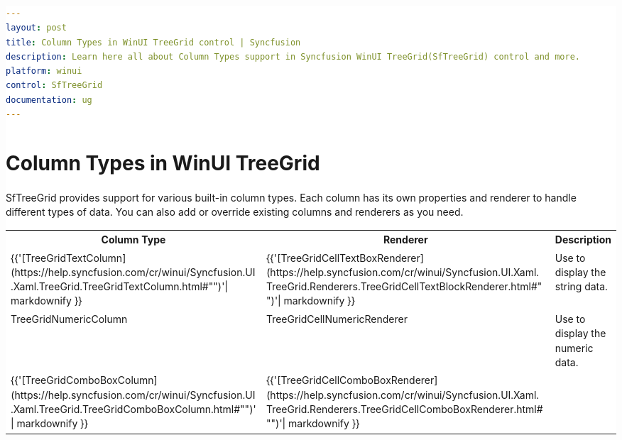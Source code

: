 ```yaml
---
layout: post
title: Column Types in WinUI TreeGrid control | Syncfusion
description: Learn here all about Column Types support in Syncfusion WinUI TreeGrid(SfTreeGrid) control and more.
platform: winui
control: SfTreeGrid
documentation: ug
---
```



# Column Types in WinUI TreeGrid

SfTreeGrid provides support for various built-in column types. Each column has its own properties and renderer to handle different types of data. 
You can also add or override existing columns and renderers as you need.

<table>
<tr>
<th>
Column Type
</th>
<th>
Renderer 
</th>
<th>
Description
</th>
</tr>
<tr>
<td>
{{'[TreeGridTextColumn](https://help.syncfusion.com/cr/winui/Syncfusion.UI.Xaml.TreeGrid.TreeGridTextColumn.html#"")'| markdownify }}
</td>
<td>
{{'[TreeGridCellTextBoxRenderer](https://help.syncfusion.com/cr/winui/Syncfusion.UI.Xaml.TreeGrid.Renderers.TreeGridCellTextBlockRenderer.html#"")'| markdownify }}
</td>
<td>
Use to display the string data. 
</td>
</tr>
<tr>
<td>
TreeGridNumericColumn
</td>
<td>
TreeGridCellNumericRenderer
</td>
<td>
Use to display the numeric data. 
</td>
</tr>
<tr>
<td>
{{'[TreeGridComboBoxColumn](https://help.syncfusion.com/cr/winui/Syncfusion.UI.Xaml.TreeGrid.TreeGridComboBoxColumn.html#"")'| markdownify }}
</td>
<td>
{{'[TreeGridCellComboBoxRenderer](https://help.syncfusion.com/cr/winui/Syncfusion.UI.Xaml.TreeGrid.Renderers.TreeGridCellComboBoxRenderer.html#"")'| markdownify }}
</td>